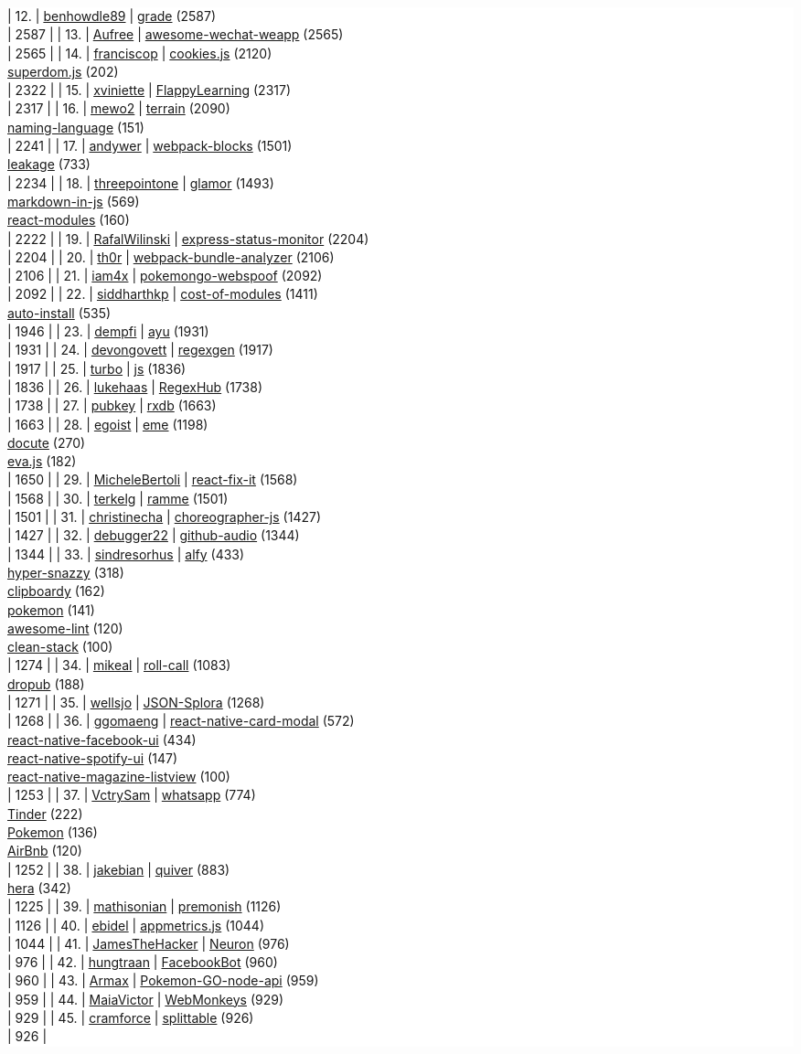 | 12. | [benhowdle89](https://github.com/benhowdle89)  | [grade](https://github.com/benhowdle89/grade)  (2587) <br/> | 2587 |
| 13. | [Aufree](https://github.com/Aufree)  | [awesome-wechat-weapp](https://github.com/Aufree/awesome-wechat-weapp)  (2565) <br/> | 2565 |
| 14. | [franciscop](https://github.com/franciscop)  | [cookies.js](https://github.com/franciscop/cookies.js)  (2120) <br/>[superdom.js](https://github.com/franciscop/superdom.js)  (202) <br/> | 2322 |
| 15. | [xviniette](https://github.com/xviniette)  | [FlappyLearning](https://github.com/xviniette/FlappyLearning)  (2317) <br/> | 2317 |
| 16. | [mewo2](https://github.com/mewo2)  | [terrain](https://github.com/mewo2/terrain)  (2090) <br/>[naming-language](https://github.com/mewo2/naming-language)  (151) <br/> | 2241 |
| 17. | [andywer](https://github.com/andywer)  | [webpack-blocks](https://github.com/andywer/webpack-blocks)  (1501) <br/>[leakage](https://github.com/andywer/leakage)  (733) <br/> | 2234 |
| 18. | [threepointone](https://github.com/threepointone)  | [glamor](https://github.com/threepointone/glamor)  (1493) <br/>[markdown-in-js](https://github.com/threepointone/markdown-in-js)  (569) <br/>[react-modules](https://github.com/threepointone/react-modules)  (160) <br/> | 2222 |
| 19. | [RafalWilinski](https://github.com/RafalWilinski)  | [express-status-monitor](https://github.com/RafalWilinski/express-status-monitor)  (2204) <br/> | 2204 |
| 20. | [th0r](https://github.com/th0r)  | [webpack-bundle-analyzer](https://github.com/th0r/webpack-bundle-analyzer)  (2106) <br/> | 2106 |
| 21. | [iam4x](https://github.com/iam4x)  | [pokemongo-webspoof](https://github.com/iam4x/pokemongo-webspoof)  (2092) <br/> | 2092 |
| 22. | [siddharthkp](https://github.com/siddharthkp)  | [cost-of-modules](https://github.com/siddharthkp/cost-of-modules)  (1411) <br/>[auto-install](https://github.com/siddharthkp/auto-install)  (535) <br/> | 1946 |
| 23. | [dempfi](https://github.com/dempfi)  | [ayu](https://github.com/dempfi/ayu)  (1931) <br/> | 1931 |
| 24. | [devongovett](https://github.com/devongovett)  | [regexgen](https://github.com/devongovett/regexgen)  (1917) <br/> | 1917 |
| 25. | [turbo](https://github.com/turbo)  | [js](https://github.com/turbo/js)  (1836) <br/> | 1836 |
| 26. | [lukehaas](https://github.com/lukehaas)  | [RegexHub](https://github.com/lukehaas/RegexHub)  (1738) <br/> | 1738 |
| 27. | [pubkey](https://github.com/pubkey)  | [rxdb](https://github.com/pubkey/rxdb)  (1663) <br/> | 1663 |
| 28. | [egoist](https://github.com/egoist)  | [eme](https://github.com/egoist/eme)  (1198) <br/>[docute](https://github.com/egoist/docute)  (270) <br/>[eva.js](https://github.com/egoist/eva.js)  (182) <br/> | 1650 |
| 29. | [MicheleBertoli](https://github.com/MicheleBertoli)  | [react-fix-it](https://github.com/MicheleBertoli/react-fix-it)  (1568) <br/> | 1568 |
| 30. | [terkelg](https://github.com/terkelg)  | [ramme](https://github.com/terkelg/ramme)  (1501) <br/> | 1501 |
| 31. | [christinecha](https://github.com/christinecha)  | [choreographer-js](https://github.com/christinecha/choreographer-js)  (1427) <br/> | 1427 |
| 32. | [debugger22](https://github.com/debugger22)  | [github-audio](https://github.com/debugger22/github-audio)  (1344) <br/> | 1344 |
| 33. | [sindresorhus](https://github.com/sindresorhus)  | [alfy](https://github.com/sindresorhus/alfy)  (433) <br/>[hyper-snazzy](https://github.com/sindresorhus/hyper-snazzy)  (318) <br/>[clipboardy](https://github.com/sindresorhus/clipboardy)  (162) <br/>[pokemon](https://github.com/sindresorhus/pokemon)  (141) <br/>[awesome-lint](https://github.com/sindresorhus/awesome-lint)  (120) <br/>[clean-stack](https://github.com/sindresorhus/clean-stack)  (100) <br/> | 1274 |
| 34. | [mikeal](https://github.com/mikeal)  | [roll-call](https://github.com/mikeal/roll-call)  (1083) <br/>[dropub](https://github.com/mikeal/dropub)  (188) <br/> | 1271 |
| 35. | [wellsjo](https://github.com/wellsjo)  | [JSON-Splora](https://github.com/wellsjo/JSON-Splora)  (1268) <br/> | 1268 |
| 36. | [ggomaeng](https://github.com/ggomaeng)  | [react-native-card-modal](https://github.com/ggomaeng/react-native-card-modal)  (572) <br/>[react-native-facebook-ui](https://github.com/ggomaeng/react-native-facebook-ui)  (434) <br/>[react-native-spotify-ui](https://github.com/ggomaeng/react-native-spotify-ui)  (147) <br/>[react-native-magazine-listview](https://github.com/ggomaeng/react-native-magazine-listview)  (100) <br/> | 1253 |
| 37. | [VctrySam](https://github.com/VctrySam)  | [whatsapp](https://github.com/VctrySam/whatsapp)  (774) <br/>[Tinder](https://github.com/VctrySam/Tinder)  (222) <br/>[Pokemon](https://github.com/VctrySam/Pokemon)  (136) <br/>[AirBnb](https://github.com/VctrySam/AirBnb)  (120) <br/> | 1252 |
| 38. | [jakebian](https://github.com/jakebian)  | [quiver](https://github.com/jakebian/quiver)  (883) <br/>[hera](https://github.com/jakebian/hera)  (342) <br/> | 1225 |
| 39. | [mathisonian](https://github.com/mathisonian)  | [premonish](https://github.com/mathisonian/premonish)  (1126) <br/> | 1126 |
| 40. | [ebidel](https://github.com/ebidel)  | [appmetrics.js](https://github.com/ebidel/appmetrics.js)  (1044) <br/> | 1044 |
| 41. | [JamesTheHacker](https://github.com/JamesTheHacker)  | [Neuron](https://github.com/JamesTheHacker/Neuron)  (976) <br/> | 976 |
| 42. | [hungtraan](https://github.com/hungtraan)  | [FacebookBot](https://github.com/hungtraan/FacebookBot)  (960) <br/> | 960 |
| 43. | [Armax](https://github.com/Armax)  | [Pokemon-GO-node-api](https://github.com/Armax/Pokemon-GO-node-api)  (959) <br/> | 959 |
| 44. | [MaiaVictor](https://github.com/MaiaVictor)  | [WebMonkeys](https://github.com/MaiaVictor/WebMonkeys)  (929) <br/> | 929 |
| 45. | [cramforce](https://github.com/cramforce)  | [splittable](https://github.com/cramforce/splittable)  (926) <br/> | 926 |